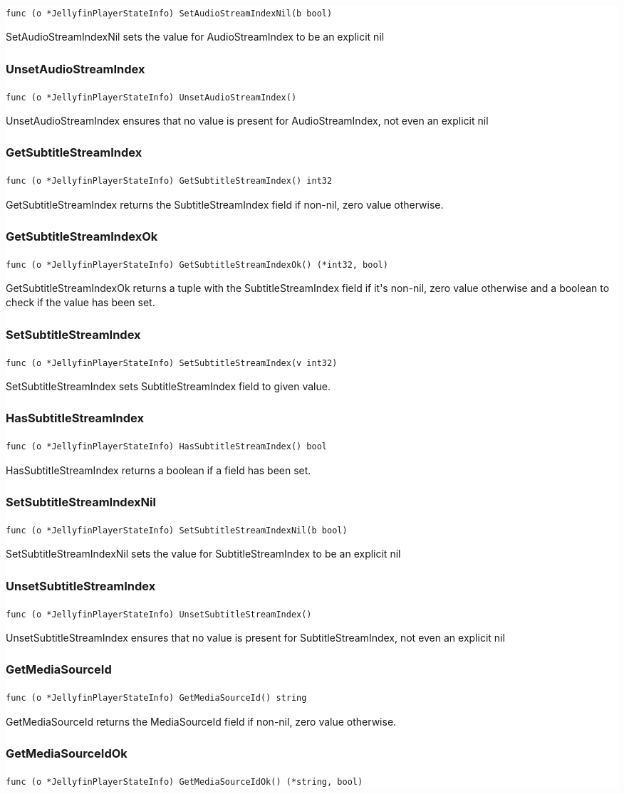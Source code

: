 `func (o *JellyfinPlayerStateInfo) SetAudioStreamIndexNil(b bool)`

 SetAudioStreamIndexNil sets the value for AudioStreamIndex to be an explicit nil

### UnsetAudioStreamIndex
`func (o *JellyfinPlayerStateInfo) UnsetAudioStreamIndex()`

UnsetAudioStreamIndex ensures that no value is present for AudioStreamIndex, not even an explicit nil
### GetSubtitleStreamIndex

`func (o *JellyfinPlayerStateInfo) GetSubtitleStreamIndex() int32`

GetSubtitleStreamIndex returns the SubtitleStreamIndex field if non-nil, zero value otherwise.

### GetSubtitleStreamIndexOk

`func (o *JellyfinPlayerStateInfo) GetSubtitleStreamIndexOk() (*int32, bool)`

GetSubtitleStreamIndexOk returns a tuple with the SubtitleStreamIndex field if it's non-nil, zero value otherwise
and a boolean to check if the value has been set.

### SetSubtitleStreamIndex

`func (o *JellyfinPlayerStateInfo) SetSubtitleStreamIndex(v int32)`

SetSubtitleStreamIndex sets SubtitleStreamIndex field to given value.

### HasSubtitleStreamIndex

`func (o *JellyfinPlayerStateInfo) HasSubtitleStreamIndex() bool`

HasSubtitleStreamIndex returns a boolean if a field has been set.

### SetSubtitleStreamIndexNil

`func (o *JellyfinPlayerStateInfo) SetSubtitleStreamIndexNil(b bool)`

 SetSubtitleStreamIndexNil sets the value for SubtitleStreamIndex to be an explicit nil

### UnsetSubtitleStreamIndex
`func (o *JellyfinPlayerStateInfo) UnsetSubtitleStreamIndex()`

UnsetSubtitleStreamIndex ensures that no value is present for SubtitleStreamIndex, not even an explicit nil
### GetMediaSourceId

`func (o *JellyfinPlayerStateInfo) GetMediaSourceId() string`

GetMediaSourceId returns the MediaSourceId field if non-nil, zero value otherwise.

### GetMediaSourceIdOk

`func (o *JellyfinPlayerStateInfo) GetMediaSourceIdOk() (*string, bool)`
